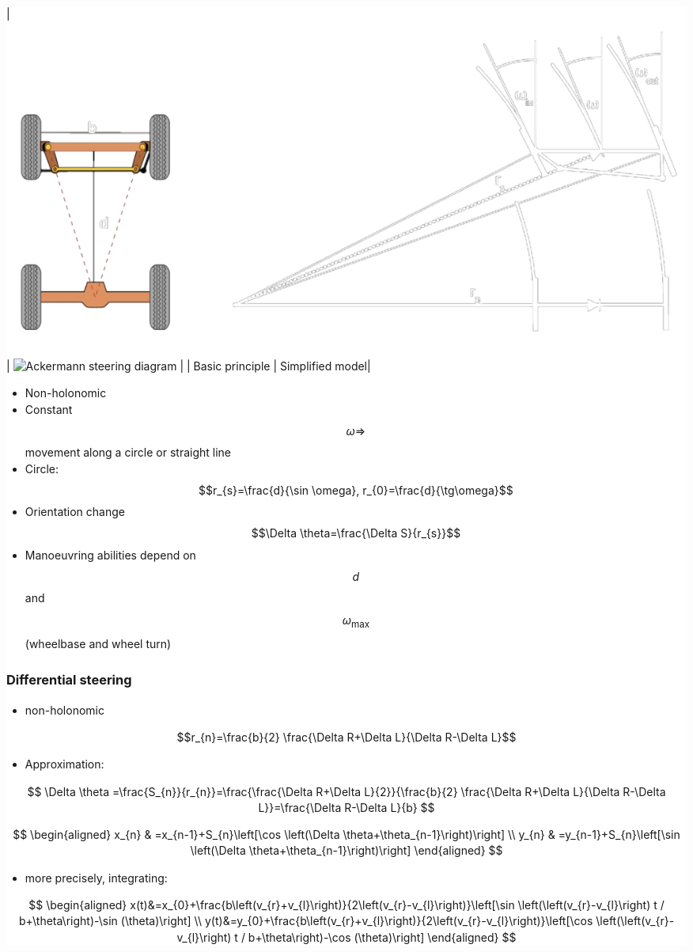 | ![Ackeermann steering example](/assets/img/matfyz/foundation-of-robotics/ackermann-steering1.png) | ![Ackermann steering diagram](/assets/img/matfyz/foundation-of-robotics/ackermann-steering2.png) |
| Basic principle | Simplified model|

- Non-holonomic
- Constant $$\omega \Rightarrow$$ movement along a circle or straight line
- Circle: $$r_{s}=\frac{d}{\sin \omega}, r_{0}=\frac{d}{\tg\omega}$$
- Orientation change $$\Delta \theta=\frac{\Delta S}{r_{s}}$$
- Manoeuvring abilities depend on $$d$$ and $$\omega_{\max }$$ (wheelbase and wheel turn)

### Differential steering
- non-holonomic

$$r_{n}=\frac{b}{2} \frac{\Delta R+\Delta L}{\Delta R-\Delta L}$$

- Approximation:

$$
\Delta \theta =\frac{S_{n}}{r_{n}}=\frac{\frac{\Delta R+\Delta L}{2}}{\frac{b}{2} \frac{\Delta R+\Delta L}{\Delta R-\Delta L}}=\frac{\Delta R-\Delta L}{b}
$$

$$
\begin{aligned}
    x_{n} & =x_{n-1}+S_{n}\left[\cos \left(\Delta \theta+\theta_{n-1}\right)\right] \\
    y_{n} & =y_{n-1}+S_{n}\left[\sin \left(\Delta \theta+\theta_{n-1}\right)\right]
\end{aligned}
$$

- more precisely, integrating:

$$
\begin{aligned}
    x(t)&=x_{0}+\frac{b\left(v_{r}+v_{l}\right)}{2\left(v_{r}-v_{l}\right)}\left[\sin \left(\left(v_{r}-v_{l}\right) t / b+\theta\right)-\sin (\theta)\right] \\
    y(t)&=y_{0}+\frac{b\left(v_{r}+v_{l}\right)}{2\left(v_{r}-v_{l}\right)}\left[\cos \left(\left(v_{r}-v_{l}\right) t / b+\theta\right)-\cos (\theta)\right]
\end{aligned}
$$
